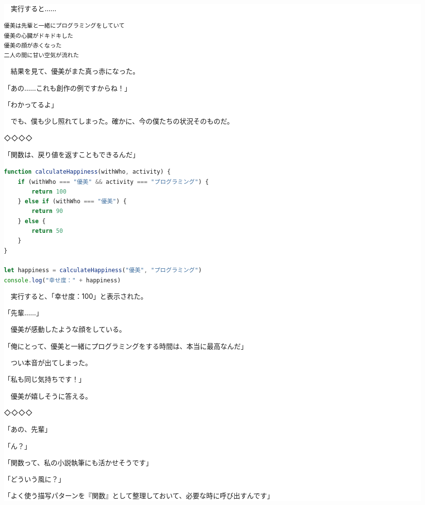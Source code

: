 　実行すると……

```
優美は先輩と一緒にプログラミングをしていて
優美の心臓がドキドキした
優美の顔が赤くなった
二人の間に甘い空気が流れた
```

　結果を見て、優美がまた真っ赤になった。

「あの……これも創作の例ですからね！」

「わかってるよ」

　でも、僕も少し照れてしまった。確かに、今の僕たちの状況そのものだ。

◇◇◇◇

「関数は、戻り値を返すこともできるんだ」

```javascript
function calculateHappiness(withWho, activity) {
    if (withWho === "優美" && activity === "プログラミング") {
        return 100
    } else if (withWho === "優美") {
        return 90
    } else {
        return 50
    }
}

let happiness = calculateHappiness("優美", "プログラミング")
console.log("幸せ度：" + happiness)
```

　実行すると、「幸せ度：100」と表示された。

「先輩……」

　優美が感動したような顔をしている。

「俺にとって、優美と一緒にプログラミングをする時間は、本当に最高なんだ」

　つい本音が出てしまった。

「私も同じ気持ちです！」

　優美が嬉しそうに答える。

◇◇◇◇

「あの、先輩」

「ん？」

「関数って、私の小説執筆にも活かせそうです」

「どういう風に？」

「よく使う描写パターンを『関数』として整理しておいて、必要な時に呼び出すんです」
